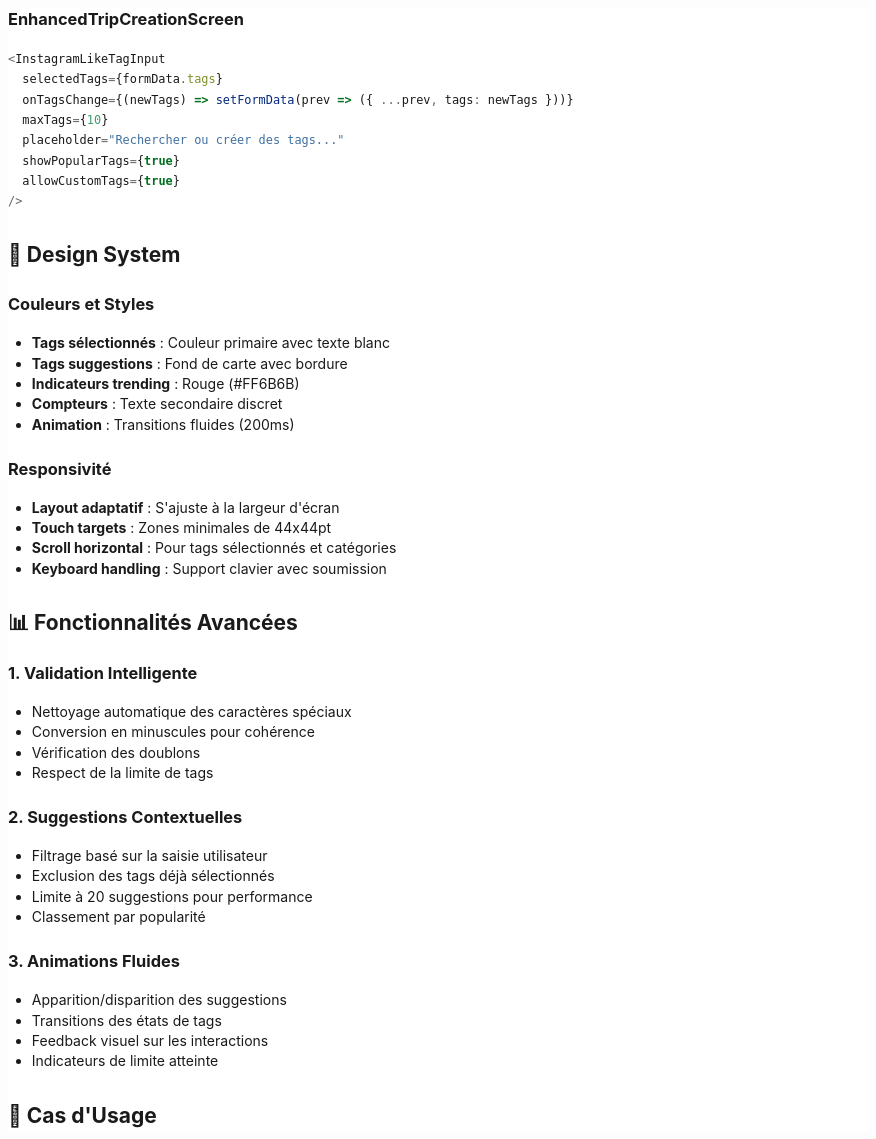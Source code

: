 ### EnhancedTripCreationScreen
```typescript
<InstagramLikeTagInput
  selectedTags={formData.tags}
  onTagsChange={(newTags) => setFormData(prev => ({ ...prev, tags: newTags }))}
  maxTags={10}
  placeholder="Rechercher ou créer des tags..."
  showPopularTags={true}
  allowCustomTags={true}
/>
```

## 🎨 Design System

### Couleurs et Styles
- **Tags sélectionnés** : Couleur primaire avec texte blanc
- **Tags suggestions** : Fond de carte avec bordure
- **Indicateurs trending** : Rouge (#FF6B6B)
- **Compteurs** : Texte secondaire discret
- **Animation** : Transitions fluides (200ms)

### Responsivité
- **Layout adaptatif** : S'ajuste à la largeur d'écran
- **Touch targets** : Zones minimales de 44x44pt
- **Scroll horizontal** : Pour tags sélectionnés et catégories
- **Keyboard handling** : Support clavier avec soumission

## 📊 Fonctionnalités Avancées

### 1. **Validation Intelligente**
- Nettoyage automatique des caractères spéciaux
- Conversion en minuscules pour cohérence
- Vérification des doublons
- Respect de la limite de tags

### 2. **Suggestions Contextuelles**
- Filtrage basé sur la saisie utilisateur
- Exclusion des tags déjà sélectionnés
- Limite à 20 suggestions pour performance
- Classement par popularité

### 3. **Animations Fluides**
- Apparition/disparition des suggestions
- Transitions des états de tags
- Feedback visuel sur les interactions
- Indicateurs de limite atteinte

## 🧪 Cas d'Usage

